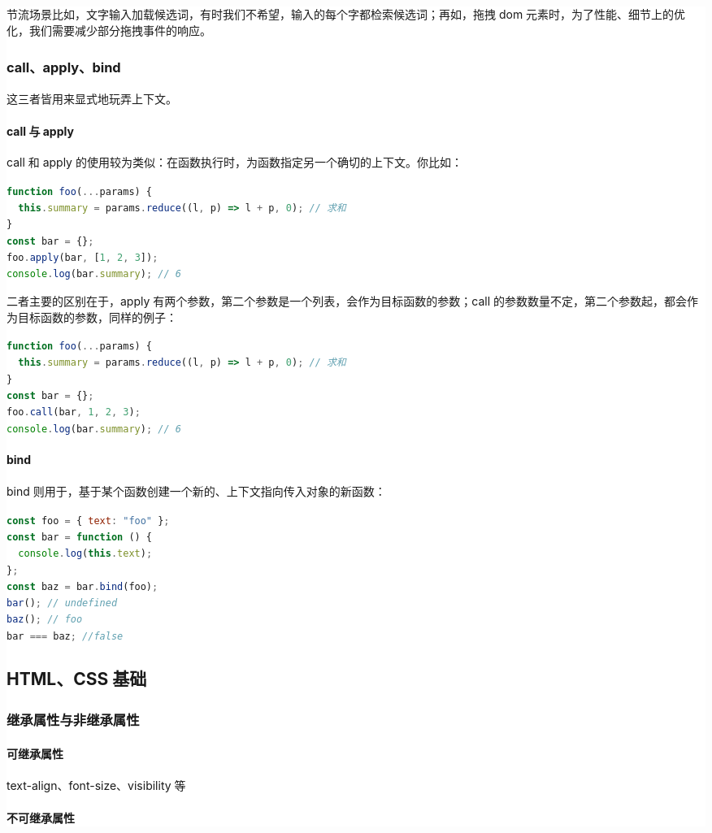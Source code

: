 节流场景比如，文字输入加载候选词，有时我们不希望，输入的每个字都检索候选词；再如，拖拽 dom 元素时，为了性能、细节上的优化，我们需要减少部分拖拽事件的响应。

### call、apply、bind

这三者皆用来显式地玩弄上下文。

#### call 与 apply

call 和 apply 的使用较为类似：在函数执行时，为函数指定另一个确切的上下文。你比如：

```js
function foo(...params) {
  this.summary = params.reduce((l, p) => l + p, 0); // 求和
}
const bar = {};
foo.apply(bar, [1, 2, 3]);
console.log(bar.summary); // 6
```

二者主要的区别在于，apply 有两个参数，第二个参数是一个列表，会作为目标函数的参数；call 的参数数量不定，第二个参数起，都会作为目标函数的参数，同样的例子：

```js
function foo(...params) {
  this.summary = params.reduce((l, p) => l + p, 0); // 求和
}
const bar = {};
foo.call(bar, 1, 2, 3);
console.log(bar.summary); // 6
```

#### bind

bind 则用于，基于某个函数创建一个新的、上下文指向传入对象的新函数：

```js
const foo = { text: "foo" };
const bar = function () {
  console.log(this.text);
};
const baz = bar.bind(foo);
bar(); // undefined
baz(); // foo
bar === baz; //false
```

## HTML、CSS 基础

### 继承属性与非继承属性

#### 可继承属性

text-align、font-size、visibility 等

#### 不可继承属性

